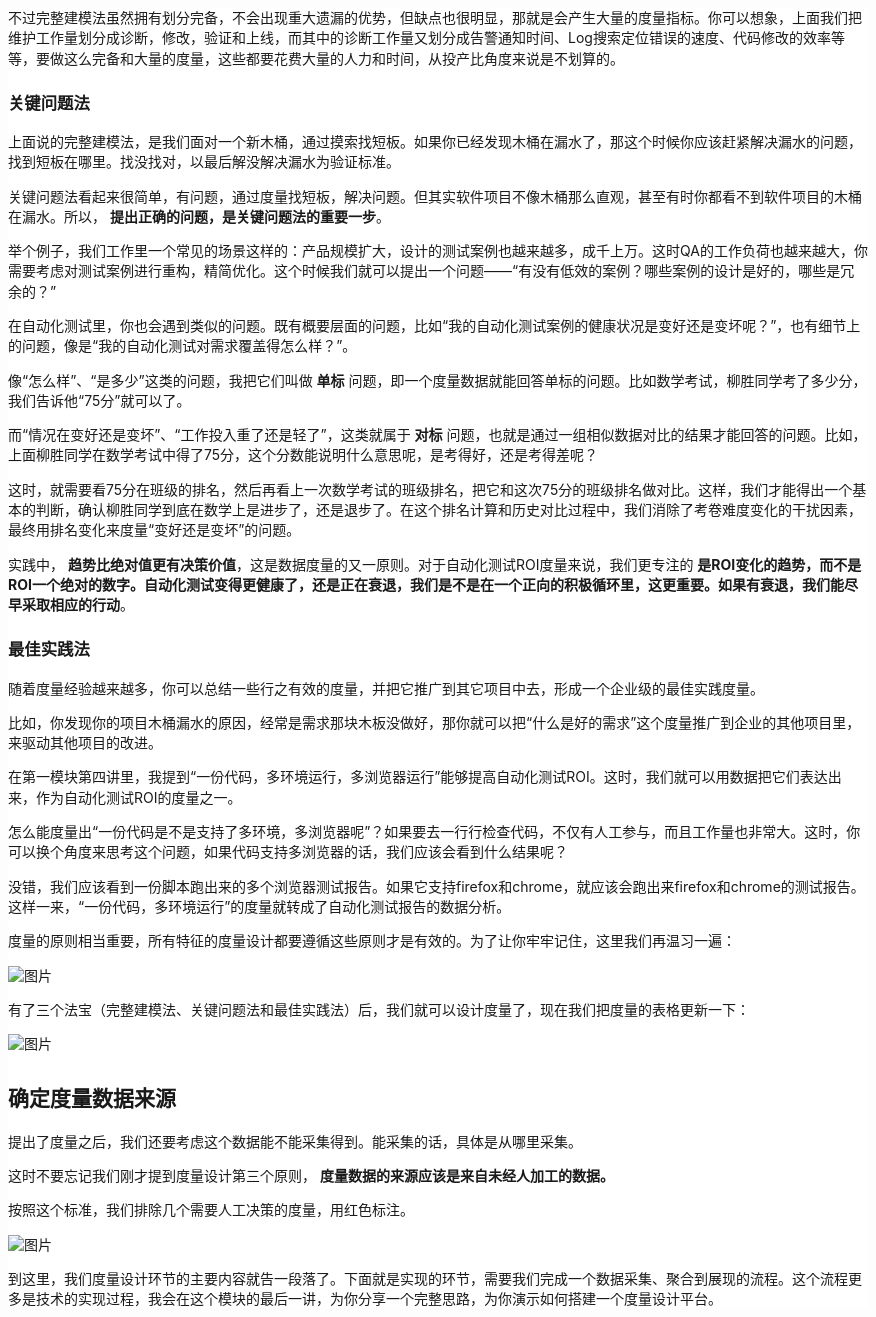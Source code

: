 不过完整建模法虽然拥有划分完备，不会出现重大遗漏的优势，但缺点也很明显，那就是会产生大量的度量指标。你可以想象，上面我们把维护工作量划分成诊断，修改，验证和上线，而其中的诊断工作量又划分成告警通知时间、Log搜索定位错误的速度、代码修改的效率等等，要做这么完备和大量的度量，这些都要花费大量的人力和时间，从投产比角度来说是不划算的。

### 关键问题法

上面说的完整建模法，是我们面对一个新木桶，通过摸索找短板。如果你已经发现木桶在漏水了，那这个时候你应该赶紧解决漏水的问题，找到短板在哪里。找没找对，以最后解没解决漏水为验证标准。

关键问题法看起来很简单，有问题，通过度量找短板，解决问题。但其实软件项目不像木桶那么直观，甚至有时你都看不到软件项目的木桶在漏水。所以， **提出正确的问题，是关键问题法的重要一步**。

举个例子，我们工作里一个常见的场景这样的：产品规模扩大，设计的测试案例也越来越多，成千上万。这时QA的工作负荷也越来越大，你需要考虑对测试案例进行重构，精简优化。这个时候我们就可以提出一个问题——“有没有低效的案例？哪些案例的设计是好的，哪些是冗余的？”

在自动化测试里，你也会遇到类似的问题。既有概要层面的问题，比如“我的自动化测试案例的健康状况是变好还是变坏呢？”，也有细节上的问题，像是“我的自动化测试对需求覆盖得怎么样？”。

像“怎么样”、“是多少”这类的问题，我把它们叫做 **单标** 问题，即一个度量数据就能回答单标的问题。比如数学考试，柳胜同学考了多少分，我们告诉他“75分”就可以了。

而“情况在变好还是变坏”、“工作投入重了还是轻了”，这类就属于 **对标** 问题，也就是通过一组相似数据对比的结果才能回答的问题。比如，上面柳胜同学在数学考试中得了75分，这个分数能说明什么意思呢，是考得好，还是考得差呢？

这时，就需要看75分在班级的排名，然后再看上一次数学考试的班级排名，把它和这次75分的班级排名做对比。这样，我们才能得出一个基本的判断，确认柳胜同学到底在数学上是进步了，还是退步了。在这个排名计算和历史对比过程中，我们消除了考卷难度变化的干扰因素，最终用排名变化来度量“变好还是变坏”的问题。

实践中， **趋势比绝对值更有决策价值**，这是数据度量的又一原则。对于自动化测试ROI度量来说，我们更专注的 **是ROI变化的趋势，而不是ROI一个绝对的数字。自动化测试变得更健康了，还是正在衰退，我们是不是在一个正向的积极循环里，这更重要。如果有衰退，我们能尽早采取相应的行动**。

### 最佳实践法

随着度量经验越来越多，你可以总结一些行之有效的度量，并把它推广到其它项目中去，形成一个企业级的最佳实践度量。

比如，你发现你的项目木桶漏水的原因，经常是需求那块木板没做好，那你就可以把“什么是好的需求”这个度量推广到企业的其他项目里，来驱动其他项目的改进。

在第一模块第四讲里，我提到“一份代码，多环境运行，多浏览器运行”能够提高自动化测试ROI。这时，我们就可以用数据把它们表达出来，作为自动化测试ROI的度量之一。

怎么能度量出“一份代码是不是支持了多环境，多浏览器呢”？如果要去一行行检查代码，不仅有人工参与，而且工作量也非常大。这时，你可以换个角度来思考这个问题，如果代码支持多浏览器的话，我们应该会看到什么结果呢？

没错，我们应该看到一份脚本跑出来的多个浏览器测试报告。如果它支持firefox和chrome，就应该会跑出来firefox和chrome的测试报告。这样一来，“一份代码，多环境运行”的度量就转成了自动化测试报告的数据分析。

度量的原则相当重要，所有特征的度量设计都要遵循这些原则才是有效的。为了让你牢牢记住，这里我们再温习一遍：

![图片](https://static001.geekbang.org/resource/image/f1/aa/f16c16decc15cc02ffc057c95c36eaaa.jpg?wh=1920x1100)

有了三个法宝（完整建模法、关键问题法和最佳实践法）后，我们就可以设计度量了，现在我们把度量的表格更新一下：

![图片](https://static001.geekbang.org/resource/image/01/7b/01b96cef69740c6f83380cc2ed093d7b.jpg?wh=1920x2742)

## 确定度量数据来源

提出了度量之后，我们还要考虑这个数据能不能采集得到。能采集的话，具体是从哪里采集。

这时不要忘记我们刚才提到度量设计第三个原则， **度量数据的来源应该是来自未经人加工的数据。**

按照这个标准，我们排除几个需要人工决策的度量，用红色标注。

![图片](https://static001.geekbang.org/resource/image/db/0e/db0d120e9f9f9316f164afff980c740e.jpg?wh=1920x2418)

到这里，我们度量设计环节的主要内容就告一段落了。下面就是实现的环节，需要我们完成一个数据采集、聚合到展现的流程。这个流程更多是技术的实现过程，我会在这个模块的最后一讲，为你分享一个完整思路，为你演示如何搭建一个度量设计平台。
